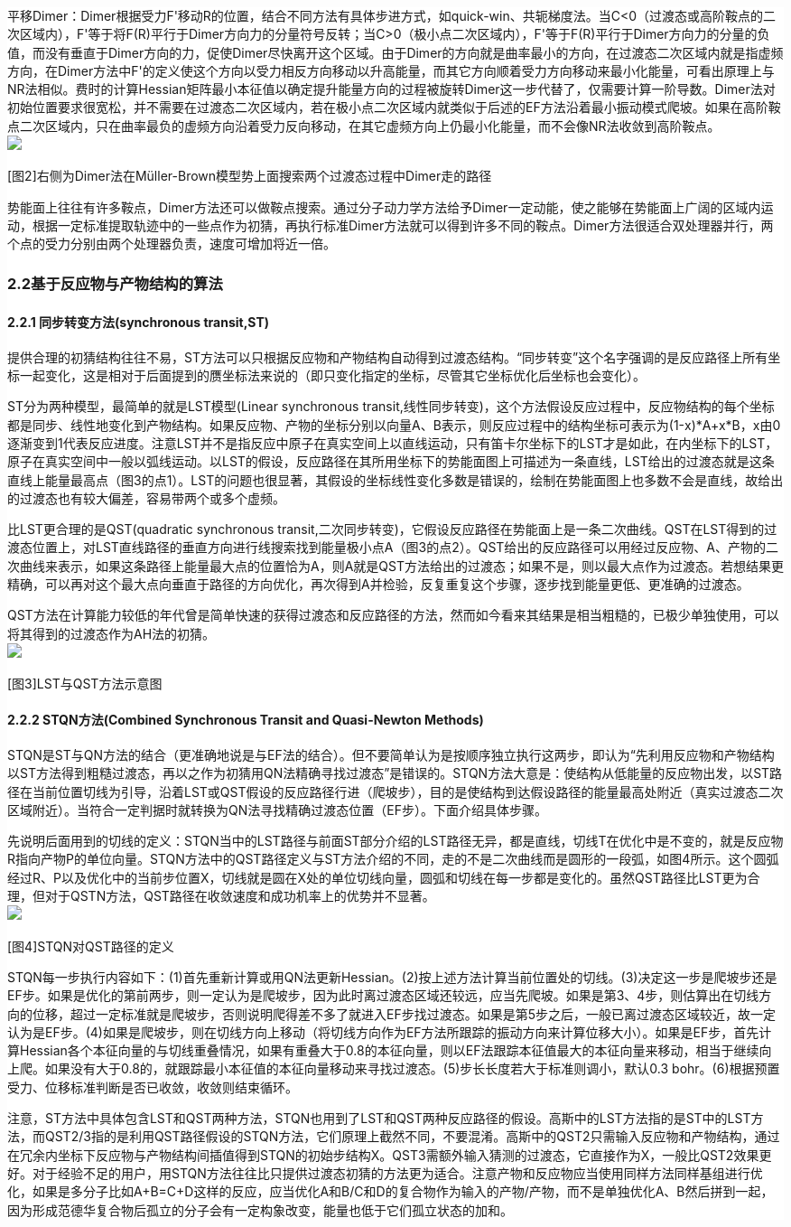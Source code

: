 平移Dimer：Dimer根据受力F'移动R的位置，结合不同方法有具体步进方式，如quick-win、共轭梯度法。当C<0（过渡态或高阶鞍点的二次区域内），F'等于将F(R)平行于Dimer方向力的分量符号反转；当C>0（极小点二次区域内），F'等于F(R)平行于Dimer方向力的分量的负值，而没有垂直于Dimer方向的力，促使Dimer尽快离开这个区域。由于Dimer的方向就是曲率最小的方向，在过渡态二次区域内就是指虚频方向，在Dimer方法中F'的定义使这个方向以受力相反方向移动以升高能量，而其它方向顺着受力方向移动来最小化能量，可看出原理上与NR法相似。费时的计算Hessian矩阵最小本征值以确定提升能量方向的过程被旋转Dimer这一步代替了，仅需要计算一阶导数。Dimer法对初始位置要求很宽松，并不需要在过渡态二次区域内，若在极小点二次区域内就类似于后述的EF方法沿着最小振动模式爬坡。如果在高阶鞍点二次区域内，只在曲率最负的虚频方向沿着受力反向移动，在其它虚频方向上仍最小化能量，而不会像NR法收敛到高阶鞍点。  
![](http://sobereva.com/usr/uploads/image/20150605/20150605020638_83497.gif)
  
\[图2\]右侧为Dimer法在Müller-Brown模型势上面搜索两个过渡态过程中Dimer走的路径

势能面上往往有许多鞍点，Dimer方法还可以做鞍点搜索。通过分子动力学方法给予Dimer一定动能，使之能够在势能面上广阔的区域内运动，根据一定标准提取轨迹中的一些点作为初猜，再执行标准Dimer方法就可以得到许多不同的鞍点。Dimer方法很适合双处理器并行，两个点的受力分别由两个处理器负责，速度可增加将近一倍。

### 2.2基于反应物与产物结构的算法

#### 2.2.1 同步转变方法(synchronous transit,ST)

提供合理的初猜结构往往不易，ST方法可以只根据反应物和产物结构自动得到过渡态结构。“同步转变”这个名字强调的是反应路径上所有坐标一起变化，这是相对于后面提到的赝坐标法来说的（即只变化指定的坐标，尽管其它坐标优化后坐标也会变化）。

ST分为两种模型，最简单的就是LST模型(Linear synchronous transit,线性同步转变)，这个方法假设反应过程中，反应物结构的每个坐标都是同步、线性地变化到产物结构。如果反应物、产物的坐标分别以向量A、B表示，则反应过程中的结构坐标可表示为(1-x)\*A+x\*B，x由0逐渐变到1代表反应进度。注意LST并不是指反应中原子在真实空间上以直线运动，只有笛卡尔坐标下的LST才是如此，在内坐标下的LST，原子在真实空间中一般以弧线运动。以LST的假设，反应路径在其所用坐标下的势能面图上可描述为一条直线，LST给出的过渡态就是这条直线上能量最高点（图3的点1）。LST的问题也很显著，其假设的坐标线性变化多数是错误的，绘制在势能面图上也多数不会是直线，故给出的过渡态也有较大偏差，容易带两个或多个虚频。

比LST更合理的是QST(quadratic synchronous transit,二次同步转变)，它假设反应路径在势能面上是一条二次曲线。QST在LST得到的过渡态位置上，对LST直线路径的垂直方向进行线搜索找到能量极小点A（图3的点2）。QST给出的反应路径可以用经过反应物、A、产物的二次曲线来表示，如果这条路径上能量最大点的位置恰为A，则A就是QST方法给出的过渡态；如果不是，则以最大点作为过渡态。若想结果更精确，可以再对这个最大点向垂直于路径的方向优化，再次得到A并检验，反复重复这个步骤，逐步找到能量更低、更准确的过渡态。

QST方法在计算能力较低的年代曾是简单快速的获得过渡态和反应路径的方法，然而如今看来其结果是相当粗糙的，已极少单独使用，可以将其得到的过渡态作为AH法的初猜。  
![](http://sobereva.com/usr/uploads/image/20150605/20150605020640_70157.gif)
  
\[图3\]LST与QST方法示意图

#### 2.2.2 STQN方法(Combined Synchronous Transit and Quasi-Newton Methods)

STQN是ST与QN方法的结合（更准确地说是与EF法的结合）。但不要简单认为是按顺序独立执行这两步，即认为“先利用反应物和产物结构以ST方法得到粗糙过渡态，再以之作为初猜用QN法精确寻找过渡态”是错误的。STQN方法大意是：使结构从低能量的反应物出发，以ST路径在当前位置切线为引导，沿着LST或QST假设的反应路径行进（爬坡步），目的是使结构到达假设路径的能量最高处附近（真实过渡态二次区域附近）。当符合一定判据时就转换为QN法寻找精确过渡态位置（EF步）。下面介绍具体步骤。

先说明后面用到的切线的定义：STQN当中的LST路径与前面ST部分介绍的LST路径无异，都是直线，切线T在优化中是不变的，就是反应物R指向产物P的单位向量。STQN方法中的QST路径定义与ST方法介绍的不同，走的不是二次曲线而是圆形的一段弧，如图4所示。这个圆弧经过R、P以及优化中的当前步位置X，切线就是圆在X处的单位切线向量，圆弧和切线在每一步都是变化的。虽然QST路径比LST更为合理，但对于QSTN方法，QST路径在收敛速度和成功机率上的优势并不显著。  
![](http://sobereva.com/usr/uploads/image/20150605/20150605020641_15452.gif)
  
\[图4\]STQN对QST路径的定义

STQN每一步执行内容如下：(1)首先重新计算或用QN法更新Hessian。(2)按上述方法计算当前位置处的切线。(3)决定这一步是爬坡步还是EF步。如果是优化的第前两步，则一定认为是爬坡步，因为此时离过渡态区域还较远，应当先爬坡。如果是第3、4步，则估算出在切线方向的位移，超过一定标准就是爬坡步，否则说明爬得差不多了就进入EF步找过渡态。如果是第5步之后，一般已离过渡态区域较近，故一定认为是EF步。(4)如果是爬坡步，则在切线方向上移动（将切线方向作为EF方法所跟踪的振动方向来计算位移大小）。如果是EF步，首先计算Hessian各个本征向量的与切线重叠情况，如果有重叠大于0.8的本征向量，则以EF法跟踪本征值最大的本征向量来移动，相当于继续向上爬。如果没有大于0.8的，就跟踪最小本征值的本征向量移动来寻找过渡态。(5)步长长度若大于标准则调小，默认0.3 bohr。(6)根据预置受力、位移标准判断是否已收敛，收敛则结束循环。

注意，ST方法中具体包含LST和QST两种方法，STQN也用到了LST和QST两种反应路径的假设。高斯中的LST方法指的是ST中的LST方法，而QST2/3指的是利用QST路径假设的STQN方法，它们原理上截然不同，不要混淆。高斯中的QST2只需输入反应物和产物结构，通过在冗余内坐标下反应物与产物结构间插值得到STQN的初始步结构X。QST3需额外输入猜测的过渡态，它直接作为X，一般比QST2效果更好。对于经验不足的用户，用STQN方法往往比只提供过渡态初猜的方法更为适合。注意产物和反应物应当使用同样方法同样基组进行优化，如果是多分子比如A+B=C+D这样的反应，应当优化A和B/C和D的复合物作为输入的产物/产物，而不是单独优化A、B然后拼到一起，因为形成范德华复合物后孤立的分子会有一定构象改变，能量也低于它们孤立状态的加和。

